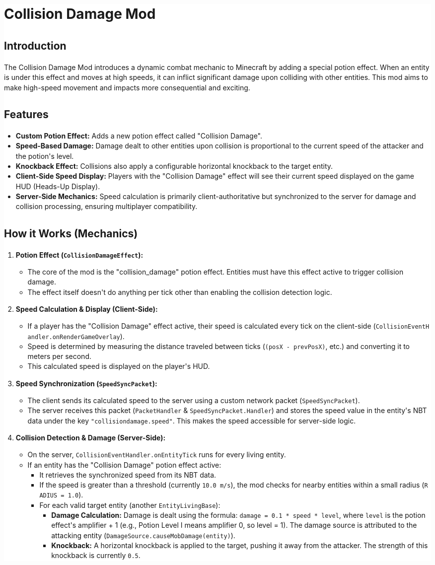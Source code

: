 # Collision Damage Mod

## Introduction

The Collision Damage Mod introduces a dynamic combat mechanic to Minecraft by adding a special potion effect. When an entity is under this effect and moves at high speeds, it can inflict significant damage upon colliding with other entities. This mod aims to make high-speed movement and impacts more consequential and exciting.

## Features

*   **Custom Potion Effect:** Adds a new potion effect called "Collision Damage".
*   **Speed-Based Damage:** Damage dealt to other entities upon collision is proportional to the current speed of the attacker and the potion's level.
*   **Knockback Effect:** Collisions also apply a configurable horizontal knockback to the target entity.
*   **Client-Side Speed Display:** Players with the "Collision Damage" effect will see their current speed displayed on the game HUD (Heads-Up Display).
*   **Server-Side Mechanics:** Speed calculation is primarily client-authoritative but synchronized to the server for damage and collision processing, ensuring multiplayer compatibility.

## How it Works (Mechanics)

1.  **Potion Effect (`CollisionDamageEffect`):**
    *   The core of the mod is the "collision\_damage" potion effect. Entities must have this effect active to trigger collision damage.
    *   The effect itself doesn't do anything per tick other than enabling the collision detection logic.

2.  **Speed Calculation & Display (Client-Side):**
    *   If a player has the "Collision Damage" effect active, their speed is calculated every tick on the client-side (`CollisionEventHandler.onRenderGameOverlay`).
    *   Speed is determined by measuring the distance traveled between ticks (`(posX - prevPosX)`, etc.) and converting it to meters per second.
    *   This calculated speed is displayed on the player's HUD.

3.  **Speed Synchronization (`SpeedSyncPacket`):**
    *   The client sends its calculated speed to the server using a custom network packet (`SpeedSyncPacket`).
    *   The server receives this packet (`PacketHandler` & `SpeedSyncPacket.Handler`) and stores the speed value in the entity's NBT data under the key `"collisiondamage.speed"`. This makes the speed accessible for server-side logic.

4.  **Collision Detection & Damage (Server-Side):**
    *   On the server, `CollisionEventHandler.onEntityTick` runs for every living entity.
    *   If an entity has the "Collision Damage" potion effect active:
        *   It retrieves the synchronized speed from its NBT data.
        *   If the speed is greater than a threshold (currently `10.0 m/s`), the mod checks for nearby entities within a small radius (`RADIUS = 1.0`).
        *   For each valid target entity (another `EntityLivingBase`):
            *   **Damage Calculation:** Damage is dealt using the formula: `damage = 0.1 * speed * level`, where `level` is the potion effect's amplifier + 1 (e.g., Potion Level I means amplifier 0, so level = 1). The damage source is attributed to the attacking entity (`DamageSource.causeMobDamage(entity)`).
            *   **Knockback:** A horizontal knockback is applied to the target, pushing it away from the attacker. The strength of this knockback is currently `0.5`.
